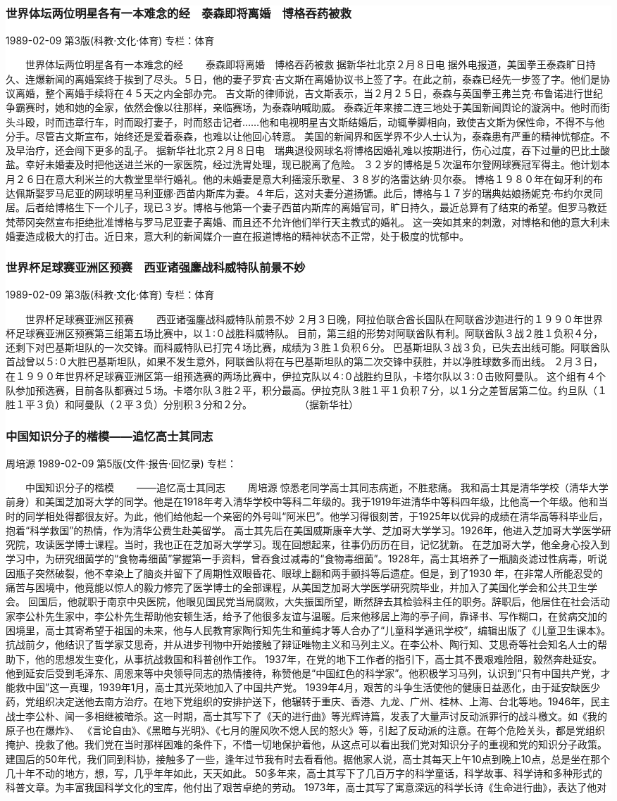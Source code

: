 
### 世界体坛两位明星各有一本难念的经　泰森即将离婚　博格吞药被救

1989-02-09
第3版(科教·文化·体育)
专栏：体育

　　世界体坛两位明星各有一本难念的经
　　泰森即将离婚　博格吞药被救
    据新华社北京２月８日电  据外电报道，美国拳王泰森旷日持久、连爆新闻的离婚案终于挨到了尽头。５日，他的妻子罗宾·吉文斯在离婚协议书上签了字。在此之前，泰森已经先一步签了字。他们是协议离婚，整个离婚手续将在４５天之内全部办完。
    吉文斯的律师说，吉文斯表示，当２月２５日，泰森与英国拳王弗兰克·布鲁诺进行世纪争霸赛时，她和她的全家，依然会像以往那样，亲临赛场，为泰森呐喊助威。
    泰森近年来接二连三地处于美国新闻舆论的漩涡中。他时而街头斗殴，时而违章行车，时而殴打妻子，时而怒击记者……他和电视明星吉文斯结婚后，动辄拳脚相向，致使吉文斯为保性命，不得不与他分手。尽管吉文斯宣布，始终还是爱着泰森，也难以让他回心转意。
    美国的新闻界和医学界不少人士认为，泰森患有严重的精神忧郁症。不及早治疗，还会闯下更多的乱子。
    据新华社北京２月８日电　瑞典退役网球名将博格因婚礼难以按期进行，伤心过度，吞下过量的巴比土酸盐。幸好未婚妻及时把他送进兰米的一家医院，经过洗胃处理，现已脱离了危险。
    ３２岁的博格是５次温布尔登网球赛冠军得主。他计划本月２６日在意大利米兰的大教堂里举行婚礼。他的未婚妻是意大利摇滚乐歌星、３８岁的洛雷达纳·贝尔泰。
    博格１９８０年在匈牙利的布达佩斯娶罗马尼亚的网球明星马利亚娜·西苗内斯库为妻。４年后，这对夫妻分道扬镳。此后，博格与１７岁的瑞典姑娘扬妮克·布约尔灵同居。后者给博格生下一个儿子，现已３岁。博格与他第一个妻子西苗内斯库的离婚官司，旷日持久，最近总算有了结束的希望。但罗马教廷梵蒂冈突然宣布拒绝批准博格与罗马尼亚妻子离婚、而且还不允许他们举行天主教式的婚礼。
    这一突如其来的刺激，对博格和他的意大利未婚妻造成极大的打击。近日来，意大利的新闻媒介一直在报道博格的精神状态不正常，处于极度的忧郁中。


### 世界杯足球赛亚洲区预赛　西亚诸强鏖战科威特队前景不妙

1989-02-09
第3版(科教·文化·体育)
专栏：体育

　　世界杯足球赛亚洲区预赛
　　西亚诸强鏖战科威特队前景不妙
    ２月３日晚，阿拉伯联合酋长国队在阿联酋沙迦进行的１９９０年世界杯足球赛亚洲区预赛第三组第五场比赛中，以１∶０战胜科威特队。
    目前，第三组的形势对阿联酋队有利。阿联酋队３战２胜１负积４分，还剩下对巴基斯坦队的一次交锋。而科威特队已打完４场比赛，成绩为３胜１负积６分。
    巴基斯坦队３战３负，已失去出线可能。阿联酋队首战曾以５∶０大胜巴基斯坦队，如果不发生意外，阿联酋队将在与巴基斯坦队的第二次交锋中获胜，并以净胜球数多而出线。
    ２月３日，在１９９０年世界杯足球赛亚洲区第一组预选赛的两场比赛中，伊拉克队以４∶０战胜约旦队，卡塔尔队以３∶０击败阿曼队。
    这个组有４个队参加预选赛，目前各队都赛过５场。卡塔尔队３胜２平，积分最高。伊拉克队３胜１平１负积７分，以１分之差暂居第二位。约旦队（１胜１平３负）和阿曼队（２平３负）分别积３分和２分。
　　　　　（据新华社）


### 中国知识分子的楷模——追忆高士其同志
周培源
1989-02-09
第5版(文件·报告·回忆录)
专栏：

　　中国知识分子的楷模
　　——追忆高士其同志
　　周培源
    惊悉老同学高士其同志病逝，不胜悲痛。
    我和高士其是清华学校（清华大学前身）和美国芝加哥大学的同学。他是在1918年考入清华学校中等科二年级的。我于1919年进清华中等科四年级，比他高一个年级。他和当时的同学相处得都很友好。为此，他们给他起一个亲密的外号叫“阿米巴”。他学习得很刻苦，于1925年以优异的成绩在清华高等科毕业后，抱着“科学救国”的热情，作为清华公费生赴美留学。
    高士其先后在美国威斯康辛大学、芝加哥大学学习。1926年，他进入芝加哥大学医学研究院，攻读医学博士课程。当时，我也正在芝加哥大学学习。现在回想起来，往事仍历历在目，记忆犹新。
    在芝加哥大学，他全身心投入到学习中，为研究细菌学的“食物毒细菌”掌握第一手资料，曾吞食过减毒的“食物毒细菌”。1928年，高士其培养了一瓶脑炎滤过性病毒，听说因瓶子突然破裂，他不幸染上了脑炎并留下了周期性双眼昏花、眼球上翻和两手颤抖等后遗症。但是，到了1930 年，在非常人所能忍受的痛苦与困境中，他竟能以惊人的毅力修完了医学博士的全部课程，从美国芝加哥大学医学研究院毕业，并加入了美国化学会和公共卫生学会。
    回国后，他就职于南京中央医院，他眼见国民党当局腐败，大失振国所望，断然辞去其检验科主任的职务。辞职后，他居住在社会活动家李公朴先生家中，李公朴先生帮助他安顿生活，给予了他很多友谊与温暖。后来他移居上海的亭子间，靠译书、写作糊口，在贫病交加的困境里，高士其寄希望于祖国的未来，他与人民教育家陶行知先生和董纯才等人合办了“儿童科学通讯学校”，编辑出版了《儿童卫生课本》。抗战前夕，他结识了哲学家艾思奇，并从进步刊物中开始接触了辩证唯物主义和马列主义。在李公朴、陶行知、艾思奇等社会知名人士的帮助下，他的思想发生变化，从事抗战救国和科普创作工作。
    1937年，在党的地下工作者的指引下，高士其不畏艰难险阻，毅然奔赴延安。他到延安后受到毛泽东、周恩来等中央领导同志的热情接待，称赞他是“中国红色的科学家”。他积极学习马列，认识到“只有中国共产党，才能救中国”这一真理，1939年1月，高士其光荣地加入了中国共产党。
    1939年4月，艰苦的斗争生活使他的健康日益恶化，由于延安缺医少药，党组织决定送他去南方治疗。在地下党组织的安排护送下，他辗转于重庆、香港、九龙、广州、桂林、上海、台北等地。1946年，民主战士李公朴、闻一多相继被暗杀。这一时期，高士其写下了《天的进行曲》等光辉诗篇，发表了大量声讨反动派罪行的战斗檄文。如《我的原子也在爆炸》、
  《言论自由》、《黑暗与光明》、《七月的腥风吹不熄人民的怒火》等，引起了反动派的注意。在每个危险关头，都是党组织掩护、挽救了他。我们党在当时那样困难的条件下，不惜一切地保护着他，从这点可以看出我们党对知识分子的重视和党的知识分子政策。
    建国后的50年代，我们同到科协，接触多了一些，逢年过节我有时去看看他。据他家人说，高士其每天上午10点到晚上10点，总是坐在那个几十年不动的地方，想，写，几乎年年如此，天天如此。
    50多年来，高士其写下了几百万字的科学童话，科学故事、科学诗和多种形式的科普文章。为丰富我国科学文化的宝库，他付出了艰苦卓绝的劳动。
    1973年，高士其写了寓意深远的科学长诗《生命进行曲》，表达了他对